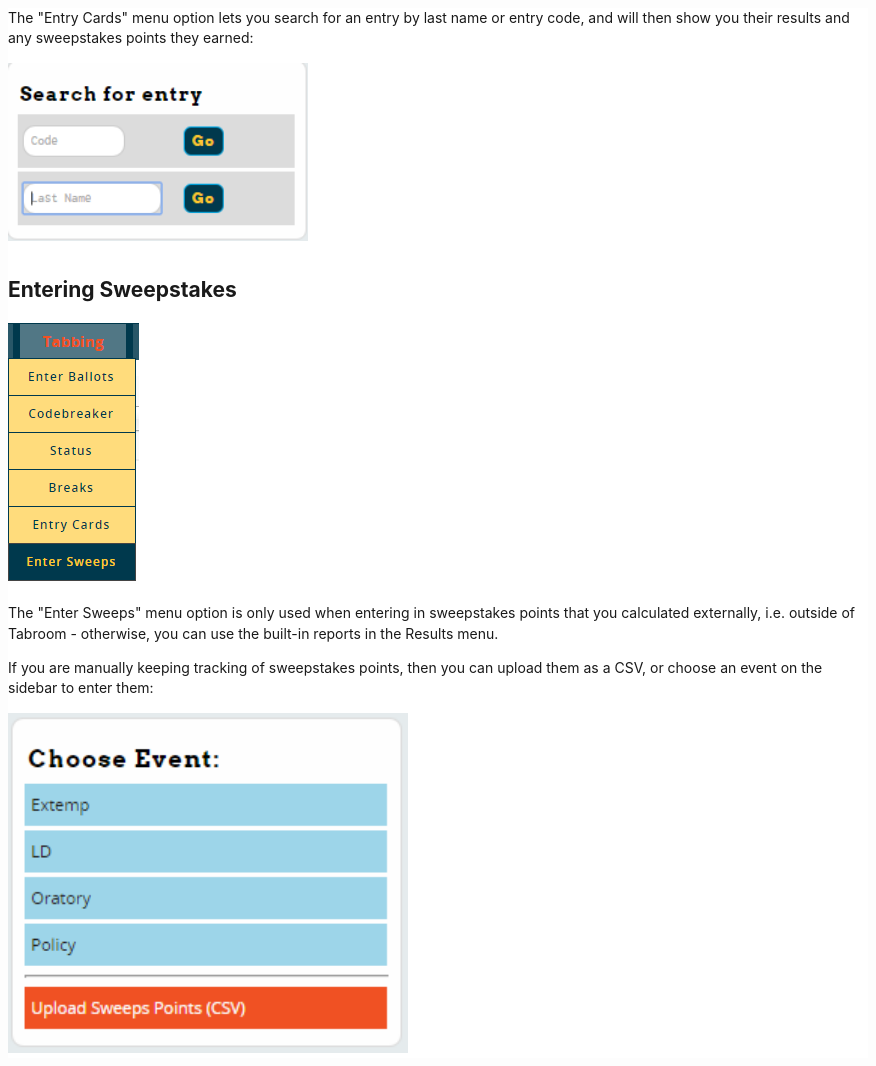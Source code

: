 The "Entry Cards" menu option lets you search for an entry by last name
or entry code, and will then show you their results and any sweepstakes
points they earned:

<img src="/screenshots/tabbing_entry_card-search.png"
title="tabbing_entry_card-search.png" width="300" />

## Entering Sweepstakes

<img src="/screenshots/tabs_tabbing_entersweeps.png"
title="tabs_tabbing_entersweeps.png" />

The "Enter Sweeps" menu option is only used when entering in sweepstakes
points that you calculated externally, i.e. outside of Tabroom -
otherwise, you can use the built-in reports in the Results menu.

If you are manually keeping tracking of sweepstakes points, then you can
upload them as a CSV, or choose an event on the sidebar to enter them:

<img src="/screenshots/tabbing_entry_sweeps-event.png"
title="tabbing_entry_sweeps-event.png" width="400" />
